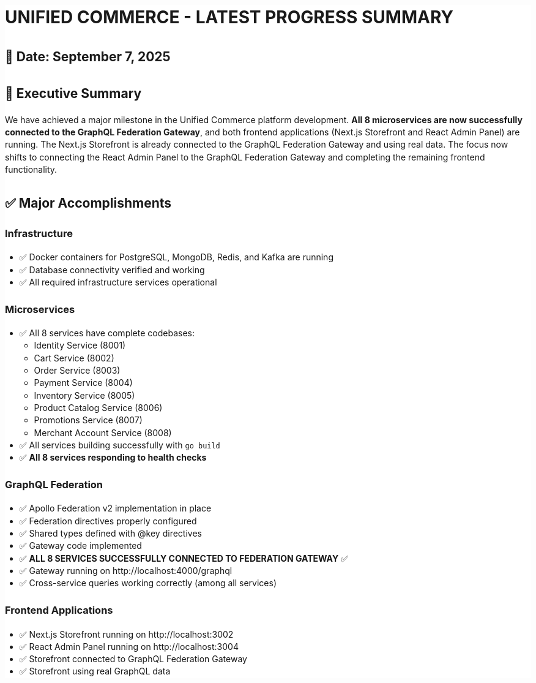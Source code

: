 # UNIFIED COMMERCE - LATEST PROGRESS SUMMARY

## 📅 Date: September 7, 2025

## 🎯 Executive Summary

We have achieved a major milestone in the Unified Commerce platform development. **All 8 microservices are now successfully connected to the GraphQL Federation Gateway**, and both frontend applications (Next.js Storefront and React Admin Panel) are running. The Next.js Storefront is already connected to the GraphQL Federation Gateway and using real data. The focus now shifts to connecting the React Admin Panel to the GraphQL Federation Gateway and completing the remaining frontend functionality.

## ✅ Major Accomplishments

### Infrastructure
- ✅ Docker containers for PostgreSQL, MongoDB, Redis, and Kafka are running
- ✅ Database connectivity verified and working
- ✅ All required infrastructure services operational

### Microservices
- ✅ All 8 services have complete codebases:
  - Identity Service (8001)
  - Cart Service (8002)
  - Order Service (8003)
  - Payment Service (8004)
  - Inventory Service (8005)
  - Product Catalog Service (8006)
  - Promotions Service (8007)
  - Merchant Account Service (8008)
- ✅ All services building successfully with `go build`
- ✅ **All 8 services responding to health checks**

### GraphQL Federation
- ✅ Apollo Federation v2 implementation in place
- ✅ Federation directives properly configured
- ✅ Shared types defined with @key directives
- ✅ Gateway code implemented
- ✅ **ALL 8 SERVICES SUCCESSFULLY CONNECTED TO FEDERATION GATEWAY** ✅
- ✅ Gateway running on http://localhost:4000/graphql
- ✅ Cross-service queries working correctly (among all services)

### Frontend Applications
- ✅ Next.js Storefront running on http://localhost:3002
- ✅ React Admin Panel running on http://localhost:3004
- ✅ Storefront connected to GraphQL Federation Gateway
- ✅ Storefront using real GraphQL data
